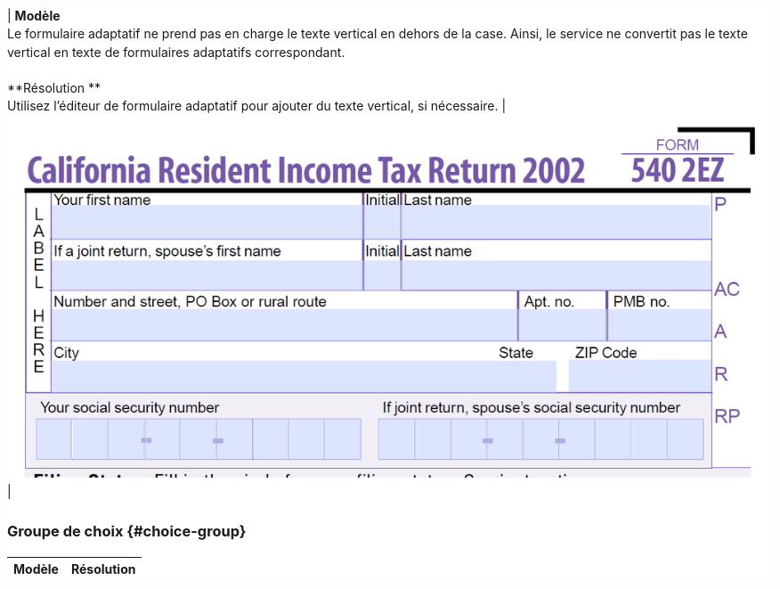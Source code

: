 | **Modèle** <br> Le formulaire adaptatif ne prend pas en charge le texte vertical en dehors de la case. Ainsi, le service ne convertit pas le texte vertical en texte de formulaires adaptatifs correspondant. <br><br>**Résolution **<br>Utilisez l’éditeur de formulaire adaptatif pour ajouter du texte vertical, si nécessaire. | ![Formulaire avec tableau non clair](assets/vertical-text.png) |



### Groupe de choix  {#choice-group}

| Modèle | Résolution |
|--- |--- |